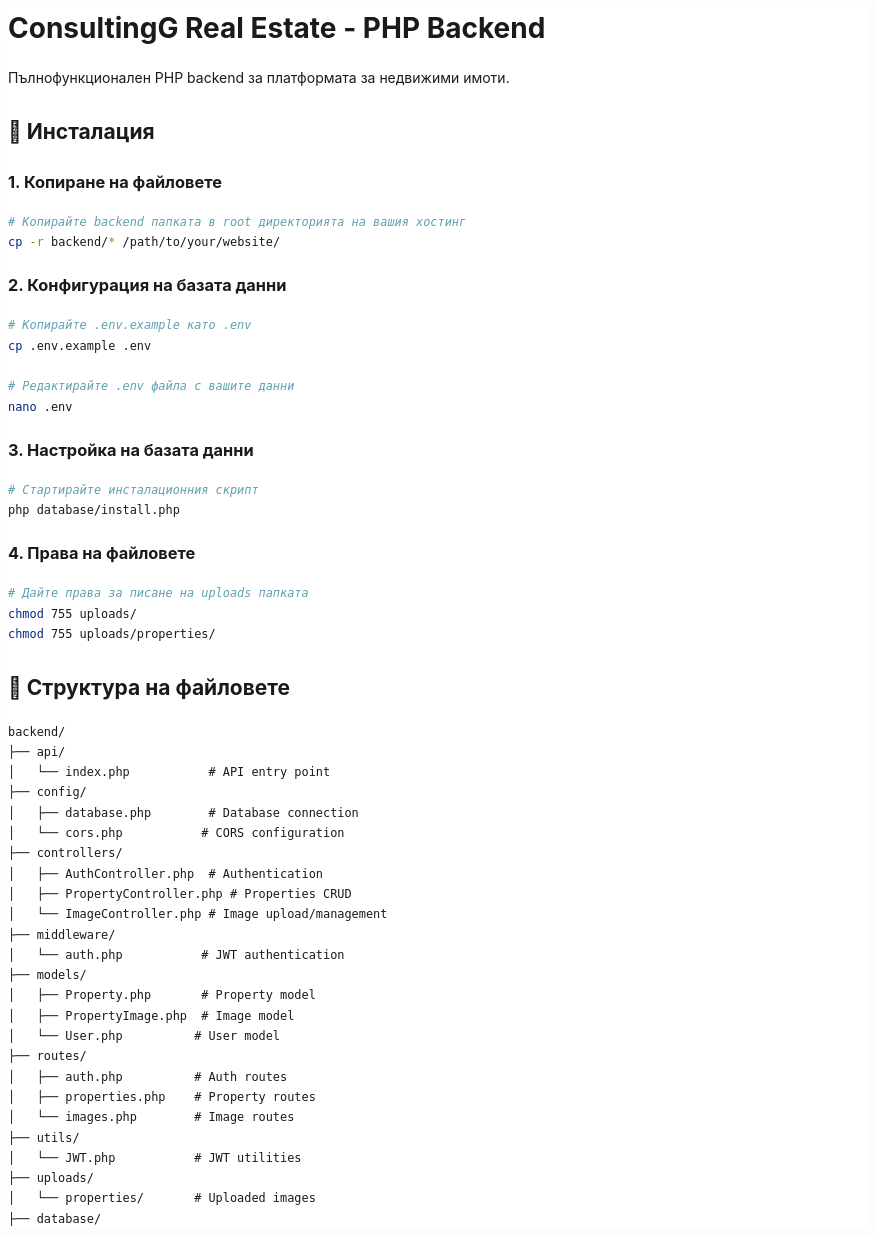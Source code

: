 # ConsultingG Real Estate - PHP Backend

Пълнофункционален PHP backend за платформата за недвижими имоти.

## 🚀 Инсталация

### 1. Копиране на файловете
```bash
# Копирайте backend папката в root директорията на вашия хостинг
cp -r backend/* /path/to/your/website/
```

### 2. Конфигурация на базата данни
```bash
# Копирайте .env.example като .env
cp .env.example .env

# Редактирайте .env файла с вашите данни
nano .env
```

### 3. Настройка на базата данни
```bash
# Стартирайте инсталационния скрипт
php database/install.php
```

### 4. Права на файловете
```bash
# Дайте права за писане на uploads папката
chmod 755 uploads/
chmod 755 uploads/properties/
```

## 📁 Структура на файловете

```
backend/
├── api/
│   └── index.php           # API entry point
├── config/
│   ├── database.php        # Database connection
│   └── cors.php           # CORS configuration
├── controllers/
│   ├── AuthController.php  # Authentication
│   ├── PropertyController.php # Properties CRUD
│   └── ImageController.php # Image upload/management
├── middleware/
│   └── auth.php           # JWT authentication
├── models/
│   ├── Property.php       # Property model
│   ├── PropertyImage.php  # Image model
│   └── User.php          # User model
├── routes/
│   ├── auth.php          # Auth routes
│   ├── properties.php    # Property routes
│   └── images.php        # Image routes
├── utils/
│   └── JWT.php           # JWT utilities
├── uploads/
│   └── properties/       # Uploaded images
├── database/
```